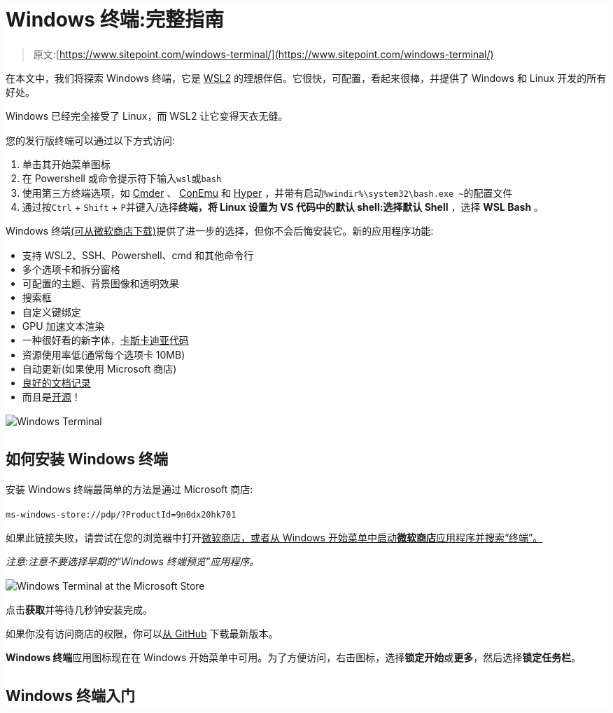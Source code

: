 # Windows 终端:完整指南

> 原文:[https://www.sitepoint.com/windows-terminal/](https://www.sitepoint.com/windows-terminal/)

在本文中，我们将探索 Windows 终端，它是 [WSL2](https://www.sitepoint.com/wsl2) 的理想伴侣。它很快，可配置，看起来很棒，并提供了 Windows 和 Linux 开发的所有好处。

Windows 已经完全接受了 Linux，而 WSL2 让它变得天衣无缝。

您的发行版终端可以通过以下方式访问:

1.  单击其开始菜单图标
2.  在 Powershell 或命令提示符下输入`wsl`或`bash`
3.  使用第三方终端选项，如 [Cmder](https://github.com/cmderdev/cmder/) 、 [ConEmu](https://www.fosshub.com/ConEmu.html) 和 [Hyper](https://hyper.is/) ，并带有启动`%windir%\system32\bash.exe ~`的配置文件
4.  通过按`Ctrl` + `Shift` + `P`并键入/选择**终端，将 Linux 设置为 VS 代码中的默认 shell:选择默认 Shell** ，选择 **WSL Bash** 。

Windows 终端[(可从微软商店下载)](https://www.microsoft.com/store/apps/9n0dx20hk701)提供了进一步的选择，但你不会后悔安装它。新的应用程序功能:

*   支持 WSL2、SSH、Powershell、cmd 和其他命令行
*   多个选项卡和拆分窗格
*   可配置的主题、背景图像和透明效果
*   搜索框
*   自定义键绑定
*   GPU 加速文本渲染
*   一种很好看的新字体，[卡斯卡迪亚代码](https://github.com/microsoft/cascadia-code)
*   资源使用率低(通常每个选项卡 10MB)
*   自动更新(如果使用 Microsoft 商店)
*   [良好的文档记录](https://docs.microsoft.com/windows/terminal/)
*   而且是[开源](https://github.com/Microsoft/Terminal)！

![Windows Terminal](../Images/da1ba9e26e5971400393ddded8355abd.png)

## 如何安装 Windows 终端

安装 Windows 终端最简单的方法是通过 Microsoft 商店:

```
ms-windows-store://pdp/?ProductId=9n0dx20hk701 
```

如果此链接失败，请尝试在您的浏览器中打开[微软商店，或者从 Windows 开始菜单中启动**微软商店**应用程序并搜索“终端”。](https://www.microsoft.com/store/apps/9n0dx20hk701)

*注意:注意不要选择早期的“Windows 终端预览”应用程序。*

![Windows Terminal at the Microsoft Store](../Images/c68daef5e101b68bcf6279f1db84b8e6.png)

点击**获取**并等待几秒钟安装完成。

如果你没有访问商店的权限，你可以[从 GitHub](https://github.com/microsoft/terminal/releases/latest) 下载最新版本。

**Windows 终端**应用图标现在在 Windows 开始菜单中可用。为了方便访问，右击图标，选择**锁定开始**或**更多**，然后选择**锁定任务栏**。

## Windows 终端入门
